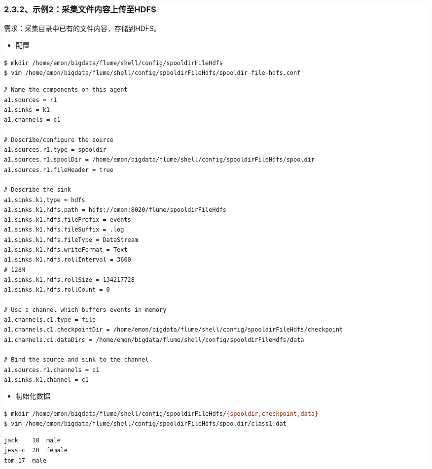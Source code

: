### 2.3.2、示例2：采集文件内容上传至HDFS

需求：采集目录中已有的文件内容，存储到HDFS。

- 配置

```bash
$ mkdir /home/emon/bigdata/flume/shell/config/spooldirFileHdfs
$ vim /home/emon/bigdata/flume/shell/config/spooldirFileHdfs/spooldir-file-hdfs.conf
```

```properties
# Name the components on this agent
a1.sources = r1
a1.sinks = k1
a1.channels = c1

# Describe/configure the source
a1.sources.r1.type = spooldir
a1.sources.r1.spoolDir = /home/emon/bigdata/flume/shell/config/spooldirFileHdfs/spooldir
a1.sources.r1.fileHeader = true

# Describe the sink
a1.sinks.k1.type = hdfs
a1.sinks.k1.hdfs.path = hdfs://emon:8020/flume/spooldirFileHdfs
a1.sinks.k1.hdfs.filePrefix = events-
a1.sinks.k1.hdfs.fileSuffix	= .log
a1.sinks.k1.hdfs.fileType = DataStream
a1.sinks.k1.hdfs.writeFormat = Text
a1.sinks.k1.hdfs.rollInterval = 3600
# 128M
a1.sinks.k1.hdfs.rollSize = 134217728
a1.sinks.k1.hdfs.rollCount = 0

# Use a channel which buffers events in memory
a1.channels.c1.type = file
a1.channels.c1.checkpointDir = /home/emon/bigdata/flume/shell/config/spooldirFileHdfs/checkpoint
a1.channels.c1.dataDirs = /home/emon/bigdata/flume/shell/config/spooldirFileHdfs/data

# Bind the source and sink to the channel
a1.sources.r1.channels = c1
a1.sinks.k1.channel = c1
```

- 初始化数据

```bash
$ mkdir /home/emon/bigdata/flume/shell/config/spooldirFileHdfs/{spooldir,checkpoint,data}
$ vim /home/emon/bigdata/flume/shell/config/spooldirFileHdfs/spooldir/class1.dat
```

```tex
jack    18  male
jessic  20  female
tom 17  male
```
